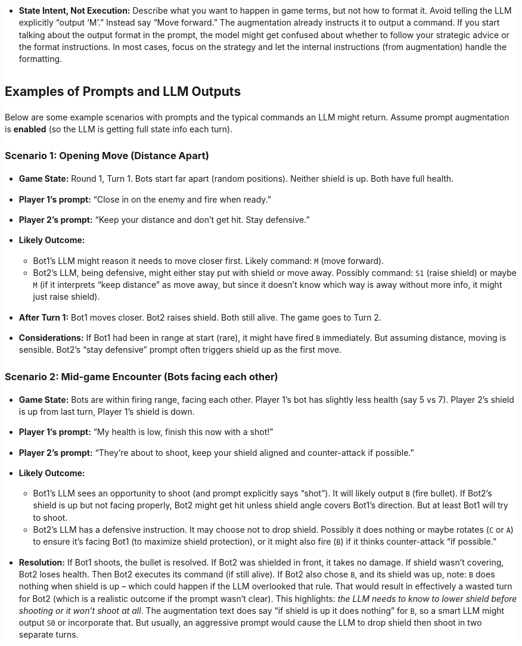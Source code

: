 * **State Intent, Not Execution:** Describe what you want to happen in game terms, but not how to format it. Avoid telling the LLM explicitly “output ‘M’.” Instead say “Move forward.” The augmentation already instructs it to output a command. If you start talking about the output format in the prompt, the model might get confused about whether to follow your strategic advice or the format instructions. In most cases, focus on the strategy and let the internal instructions (from augmentation) handle the formatting.

## Examples of Prompts and LLM Outputs

Below are some example scenarios with prompts and the typical commands an LLM might return. Assume prompt augmentation is **enabled** (so the LLM is getting full state info each turn).

### Scenario 1: Opening Move (Distance Apart)

* **Game State:** Round 1, Turn 1. Bots start far apart (random positions). Neither shield is up. Both have full health.
* **Player 1’s prompt:** “Close in on the enemy and fire when ready.”
* **Player 2’s prompt:** “Keep your distance and don’t get hit. Stay defensive.”
* **Likely Outcome:**

  * Bot1’s LLM might reason it needs to move closer first. Likely command: `M` (move forward).
  * Bot2’s LLM, being defensive, might either stay put with shield or move away. Possibly command: `S1` (raise shield) or maybe `M` (if it interprets “keep distance” as move away, but since it doesn’t know which way is away without more info, it might just raise shield).
* **After Turn 1:** Bot1 moves closer. Bot2 raises shield. Both still alive. The game goes to Turn 2.
* **Considerations:** If Bot1 had been in range at start (rare), it might have fired `B` immediately. But assuming distance, moving is sensible. Bot2’s “stay defensive” prompt often triggers shield up as the first move.

### Scenario 2: Mid-game Encounter (Bots facing each other)

* **Game State:** Bots are within firing range, facing each other. Player 1’s bot has slightly less health (say 5 vs 7). Player 2’s shield is up from last turn, Player 1’s shield is down.

* **Player 1’s prompt:** “My health is low, finish this now with a shot!”

* **Player 2’s prompt:** “They’re about to shoot, keep your shield aligned and counter-attack if possible.”

* **Likely Outcome:**

  * Bot1’s LLM sees an opportunity to shoot (and prompt explicitly says “shot”). It will likely output `B` (fire bullet). If Bot2’s shield is up but not facing properly, Bot2 might get hit unless shield angle covers Bot1’s direction. But at least Bot1 will try to shoot.
  * Bot2’s LLM has a defensive instruction. It may choose not to drop shield. Possibly it does nothing or maybe rotates (`C` or `A`) to ensure it’s facing Bot1 (to maximize shield protection), or it might also fire (`B`) if it thinks counter-attack “if possible.”

* **Resolution:** If Bot1 shoots, the bullet is resolved. If Bot2 was shielded in front, it takes no damage. If shield wasn’t covering, Bot2 loses health. Then Bot2 executes its command (if still alive). If Bot2 also chose `B`, and its shield was up, note: `B` does nothing when shield is up – which could happen if the LLM overlooked that rule. That would result in effectively a wasted turn for Bot2 (which is a realistic outcome if the prompt wasn’t clear). This highlights: *the LLM needs to know to lower shield before shooting or it won’t shoot at all*. The augmentation text does say “if shield is up it does nothing” for `B`, so a smart LLM might output `S0` or incorporate that. But usually, an aggressive prompt would cause the LLM to drop shield then shoot in two separate turns.
